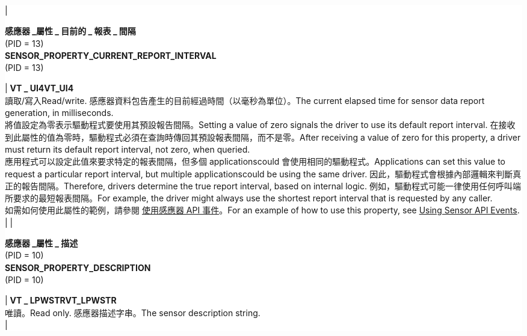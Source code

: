 | <span id="SENSOR_PROPERTY_CURRENT_REPORT_INTERVAL"></span><span id="sensor_property_current_report_interval"></span><dl> <span data-ttu-id="4df9b-141"><dt>**感應器 \_屬性 \_ 目前的 \_ 報表 \_ 間隔**</dt> <dt> (PID = 13)</dt></span><span class="sxs-lookup"><span data-stu-id="4df9b-141"><dt>**SENSOR\_PROPERTY\_CURRENT\_REPORT\_INTERVAL**</dt> <dt> (PID = 13) </dt></span></span> </dl>       | <span data-ttu-id="4df9b-142">**VT \_ UI4**</span><span class="sxs-lookup"><span data-stu-id="4df9b-142">**VT\_UI4**</span></span><br/> <span data-ttu-id="4df9b-143">讀取/寫入</span><span class="sxs-lookup"><span data-stu-id="4df9b-143">Read/write.</span></span> <span data-ttu-id="4df9b-144">感應器資料包告產生的目前經過時間（以毫秒為單位）。</span><span class="sxs-lookup"><span data-stu-id="4df9b-144">The current elapsed time for sensor data report generation, in milliseconds.</span></span><br/> <span data-ttu-id="4df9b-145">將值設定為零表示驅動程式要使用其預設報告間隔。</span><span class="sxs-lookup"><span data-stu-id="4df9b-145">Setting a value of zero signals the driver to use its default report interval.</span></span> <span data-ttu-id="4df9b-146">在接收到此屬性的值為零時，驅動程式必須在查詢時傳回其預設報表間隔，而不是零。</span><span class="sxs-lookup"><span data-stu-id="4df9b-146">After receiving a value of zero for this property, a driver must return its default report interval, not zero, when queried.</span></span><br/> <span data-ttu-id="4df9b-147">應用程式可以設定此值來要求特定的報表間隔，但多個 applicationscould 會使用相同的驅動程式。</span><span class="sxs-lookup"><span data-stu-id="4df9b-147">Applications can set this value to request a particular report interval, but multiple applicationscould be using the same driver.</span></span> <span data-ttu-id="4df9b-148">因此，驅動程式會根據內部邏輯來判斷真正的報告間隔。</span><span class="sxs-lookup"><span data-stu-id="4df9b-148">Therefore, drivers determine the true report interval, based on internal logic.</span></span> <span data-ttu-id="4df9b-149">例如，驅動程式可能一律使用任何呼叫端所要求的最短報表間隔。</span><span class="sxs-lookup"><span data-stu-id="4df9b-149">For example, the driver might always use the shortest report interval that is requested by any caller.</span></span> <br/> <span data-ttu-id="4df9b-150">如需如何使用此屬性的範例，請參閱 [使用感應器 API 事件](using-sensor-api-events.md)。</span><span class="sxs-lookup"><span data-stu-id="4df9b-150">For an example of how to use this property, see [Using Sensor API Events](using-sensor-api-events.md).</span></span><br/>                                                                                                                                                                                                                                                                                                                                                                                                                                                                                                                                                                                                                                                      |
| <span id="SENSOR_PROPERTY_DESCRIPTION"></span><span id="sensor_property_description"></span><dl> <span data-ttu-id="4df9b-151"><dt>**感應器 \_屬性 \_ 描述**</dt> <dt> (PID = 10)</dt></span><span class="sxs-lookup"><span data-stu-id="4df9b-151"><dt>**SENSOR\_PROPERTY\_DESCRIPTION**</dt> <dt> (PID = 10) </dt></span></span> </dl>                                             | <span data-ttu-id="4df9b-152">**VT \_ LPWSTR**</span><span class="sxs-lookup"><span data-stu-id="4df9b-152">**VT\_LPWSTR**</span></span><br/> <span data-ttu-id="4df9b-153">唯讀。</span><span class="sxs-lookup"><span data-stu-id="4df9b-153">Read only.</span></span> <span data-ttu-id="4df9b-154">感應器描述字串。</span><span class="sxs-lookup"><span data-stu-id="4df9b-154">The sensor description string.</span></span><br/>                                                                                                                                                                                                                                                                                                                                                                                                                                                                                                                                                                                                                                                                                                                                                                                                                                                                                                                                                                                                                                                                                                                                                                                                                                                                                                                                                                                 |